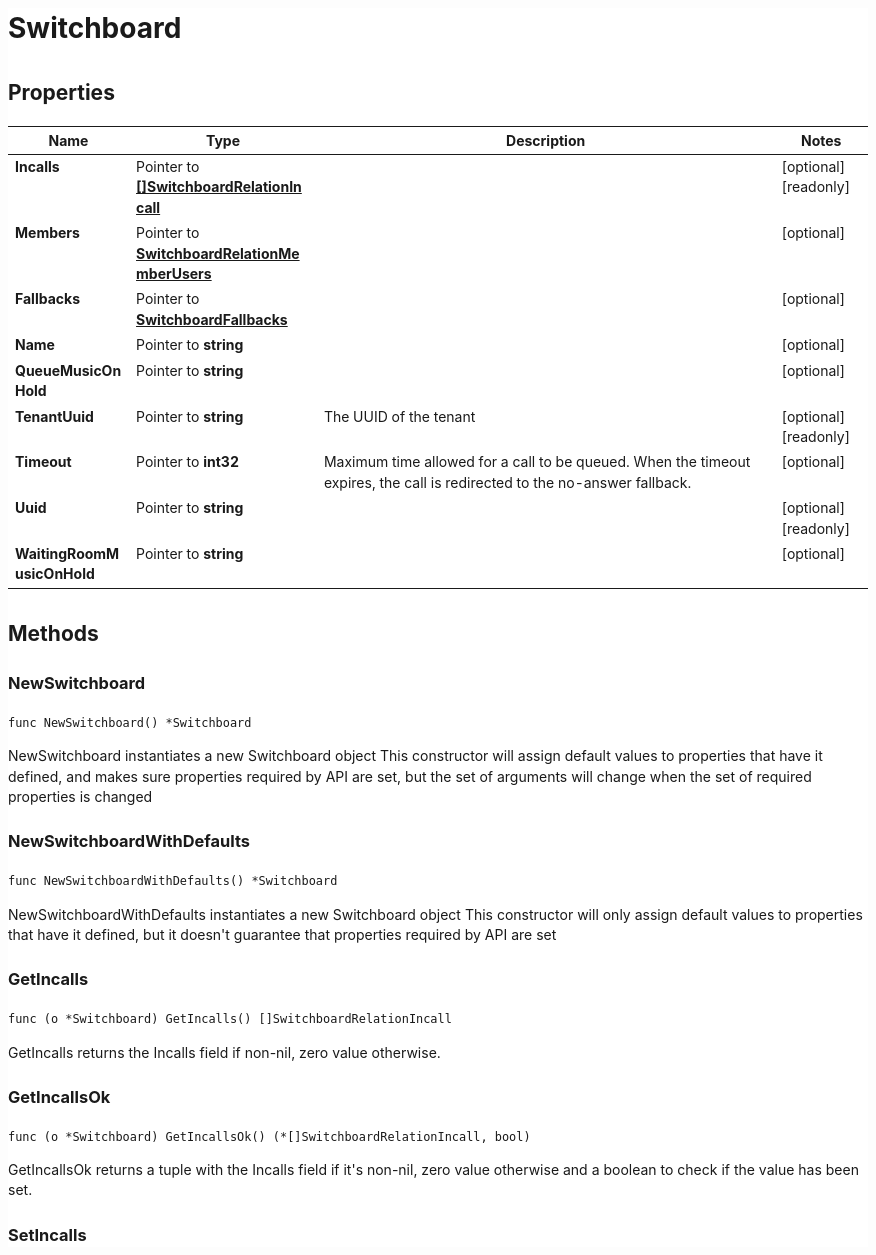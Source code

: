 # Switchboard

## Properties

Name | Type | Description | Notes
------------ | ------------- | ------------- | -------------
**Incalls** | Pointer to [**[]SwitchboardRelationIncall**](SwitchboardRelationIncall.md) |  | [optional] [readonly]
**Members** | Pointer to [**SwitchboardRelationMemberUsers**](SwitchboardRelationMemberUsers.md) |  | [optional]
**Fallbacks** | Pointer to [**SwitchboardFallbacks**](SwitchboardFallbacks.md) |  | [optional]
**Name** | Pointer to **string** |  | [optional]
**QueueMusicOnHold** | Pointer to **string** |  | [optional]
**TenantUuid** | Pointer to **string** | The UUID of the tenant | [optional] [readonly]
**Timeout** | Pointer to **int32** | Maximum time allowed for a call to be queued. When the timeout expires, the call is redirected to the no-answer fallback. | [optional]
**Uuid** | Pointer to **string** |  | [optional] [readonly]
**WaitingRoomMusicOnHold** | Pointer to **string** |  | [optional]

## Methods

### NewSwitchboard

`func NewSwitchboard() *Switchboard`

NewSwitchboard instantiates a new Switchboard object
This constructor will assign default values to properties that have it defined,
and makes sure properties required by API are set, but the set of arguments
will change when the set of required properties is changed

### NewSwitchboardWithDefaults

`func NewSwitchboardWithDefaults() *Switchboard`

NewSwitchboardWithDefaults instantiates a new Switchboard object
This constructor will only assign default values to properties that have it defined,
but it doesn't guarantee that properties required by API are set

### GetIncalls

`func (o *Switchboard) GetIncalls() []SwitchboardRelationIncall`

GetIncalls returns the Incalls field if non-nil, zero value otherwise.

### GetIncallsOk

`func (o *Switchboard) GetIncallsOk() (*[]SwitchboardRelationIncall, bool)`

GetIncallsOk returns a tuple with the Incalls field if it's non-nil, zero value otherwise
and a boolean to check if the value has been set.

### SetIncalls
